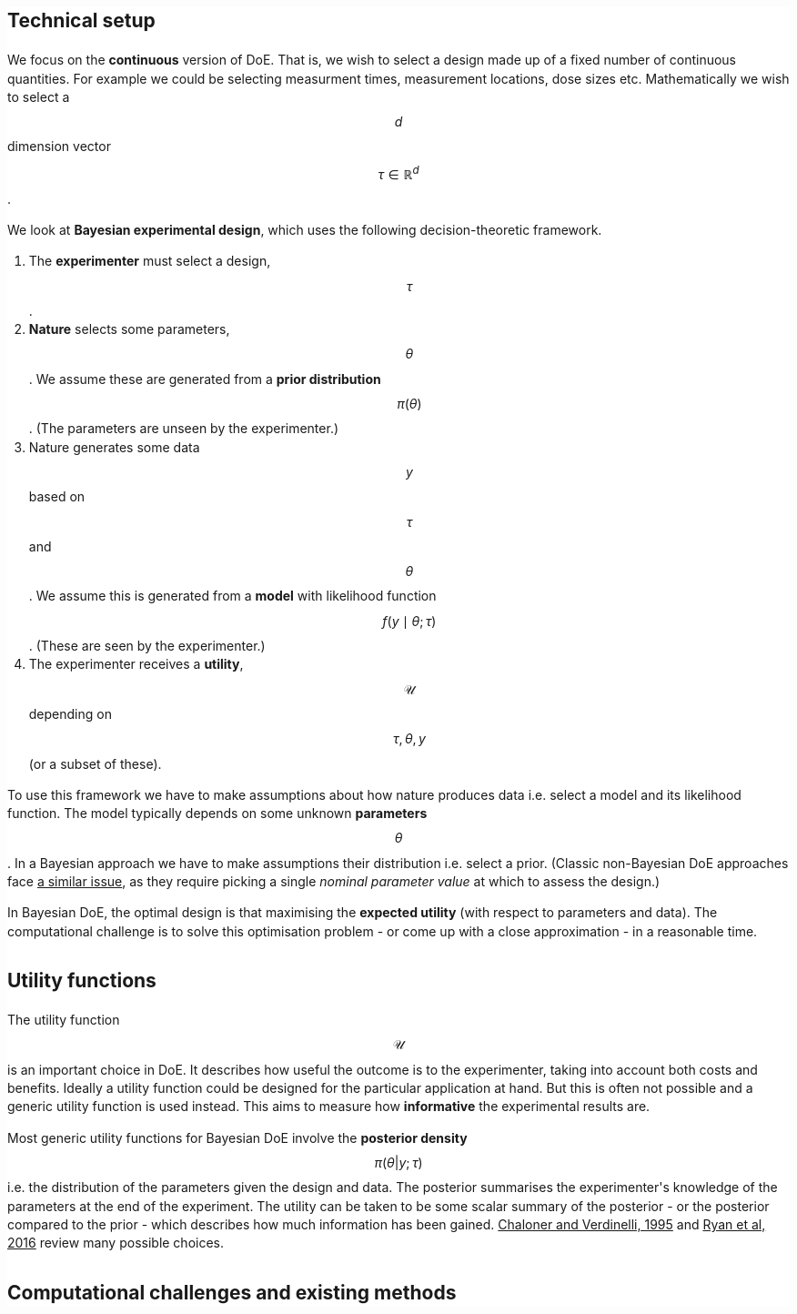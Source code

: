 ## Technical setup

We focus on the **continuous** version of DoE.
That is, we wish to select a design made up of a fixed number of continuous quantities.
For example we could be selecting measurment times, measurement locations, dose sizes etc.
Mathematically we wish to select a $$d$$ dimension vector $$\tau \in \mathbb{R}^d$$.

We look at **Bayesian experimental design**, which uses the following decision-theoretic framework.

1. The **experimenter** must select a design, $$\tau$$.
2. **Nature** selects some parameters, $$\theta$$. We assume these are generated from a **prior distribution** $$\pi(\theta)$$. (The parameters are unseen by the experimenter.)
3. Nature generates some data $$y$$ based on $$\tau$$ and $$\theta$$. We assume this is generated from a **model** with likelihood function $$f( y \mid \theta; \tau)$$. (These are seen by the experimenter.)
4. The experimenter receives a **utility**, $$\mathcal{U}$$ depending on $$\tau, \theta, y$$ (or a subset of these).

To use this framework we have to make assumptions about how nature produces data i.e. select a model and its likelihood function.
The model typically depends on some unknown **parameters** $$\theta$$.
In a Bayesian approach we have to make assumptions their distribution i.e. select a prior.
(Classic non-Bayesian DoE approaches face [a similar issue](https://www.sciencedirect.com/science/article/abs/pii/0025556485900689), as they require picking a single *nominal parameter value* at which to assess the design.)

In Bayesian DoE, the optimal design is that maximising the **expected utility** (with respect to parameters and data).
The computational challenge is to solve this optimisation problem - or come up with a close approximation - in a reasonable time.

## Utility functions

The utility function $$\mathcal{U}$$ is an important choice in DoE.
It describes how useful the outcome is to the experimenter, taking into account both costs and benefits.
Ideally a utility function could be designed for the particular application at hand.
But this is often not possible and a generic utility function is used instead.
This aims to measure how **informative** the experimental results are.

Most generic utility functions for Bayesian DoE involve the **posterior density** $$\pi(\theta|y;\tau)$$
i.e. the distribution of the parameters given the design and data.
The posterior summarises the experimenter's knowledge of the parameters at the end of the experiment.
The utility can be taken to be some scalar summary of the posterior - or the posterior compared to the prior - which describes how much information has been gained.
[Chaloner and Verdinelli, 1995](https://www.jstor.org/stable/2246015) and [Ryan et al, 2016](https://onlinelibrary.wiley.com/doi/abs/10.1111/insr.12107) review many possible choices.

## Computational challenges and existing methods
